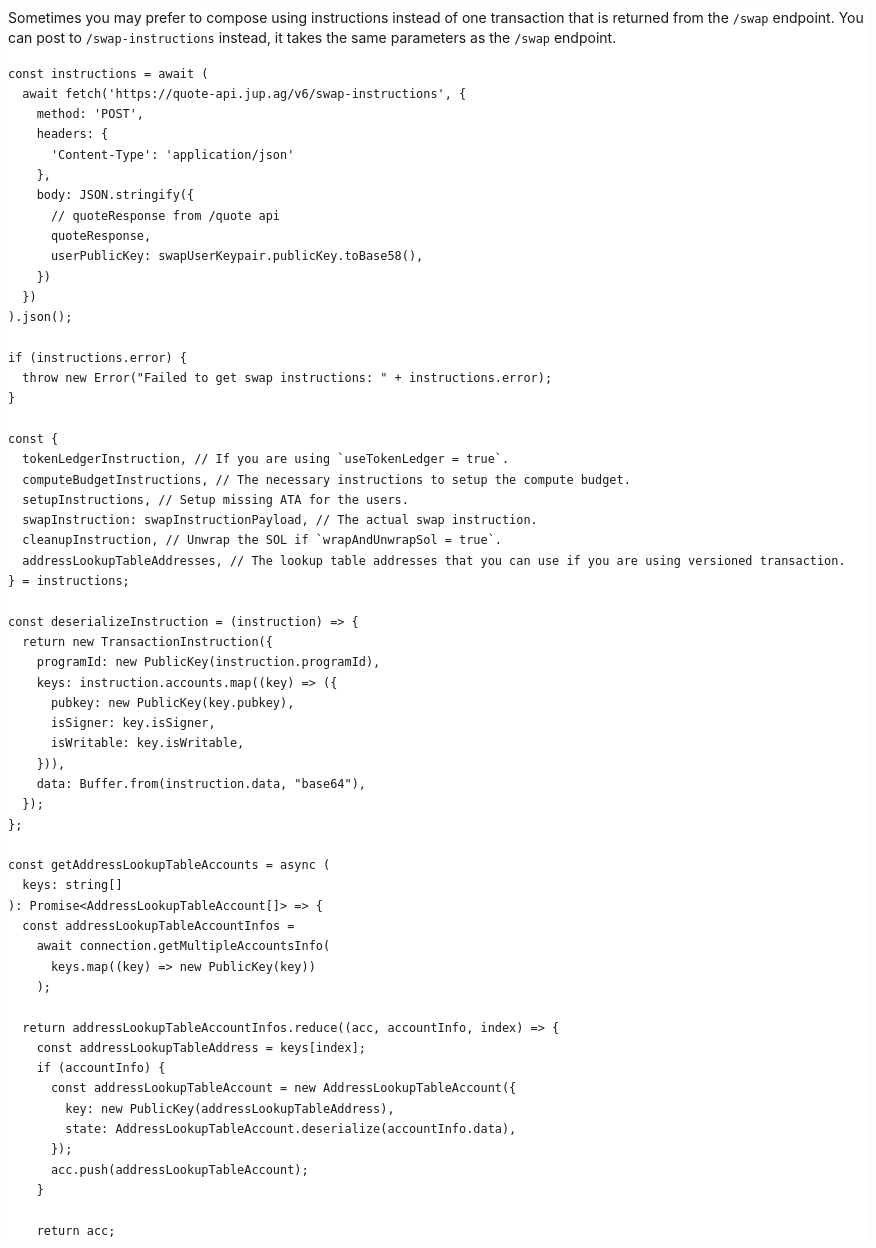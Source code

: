 Sometimes you may prefer to compose using instructions instead of one transaction that is returned from the `/swap` endpoint. You can post to `/swap-instructions` instead, it takes the same parameters as the `/swap` endpoint.

```
const instructions = await (
  await fetch('https://quote-api.jup.ag/v6/swap-instructions', {
    method: 'POST',
    headers: {
      'Content-Type': 'application/json'
    },
    body: JSON.stringify({
      // quoteResponse from /quote api
      quoteResponse,
      userPublicKey: swapUserKeypair.publicKey.toBase58(),
    })
  })
).json();

if (instructions.error) {
  throw new Error("Failed to get swap instructions: " + instructions.error);
}

const {
  tokenLedgerInstruction, // If you are using `useTokenLedger = true`.
  computeBudgetInstructions, // The necessary instructions to setup the compute budget.
  setupInstructions, // Setup missing ATA for the users.
  swapInstruction: swapInstructionPayload, // The actual swap instruction.
  cleanupInstruction, // Unwrap the SOL if `wrapAndUnwrapSol = true`.
  addressLookupTableAddresses, // The lookup table addresses that you can use if you are using versioned transaction.
} = instructions;

const deserializeInstruction = (instruction) => {
  return new TransactionInstruction({
    programId: new PublicKey(instruction.programId),
    keys: instruction.accounts.map((key) => ({
      pubkey: new PublicKey(key.pubkey),
      isSigner: key.isSigner,
      isWritable: key.isWritable,
    })),
    data: Buffer.from(instruction.data, "base64"),
  });
};

const getAddressLookupTableAccounts = async (
  keys: string[]
): Promise<AddressLookupTableAccount[]> => {
  const addressLookupTableAccountInfos =
    await connection.getMultipleAccountsInfo(
      keys.map((key) => new PublicKey(key))
    );

  return addressLookupTableAccountInfos.reduce((acc, accountInfo, index) => {
    const addressLookupTableAddress = keys[index];
    if (accountInfo) {
      const addressLookupTableAccount = new AddressLookupTableAccount({
        key: new PublicKey(addressLookupTableAddress),
        state: AddressLookupTableAccount.deserialize(accountInfo.data),
      });
      acc.push(addressLookupTableAccount);
    }

    return acc;
```